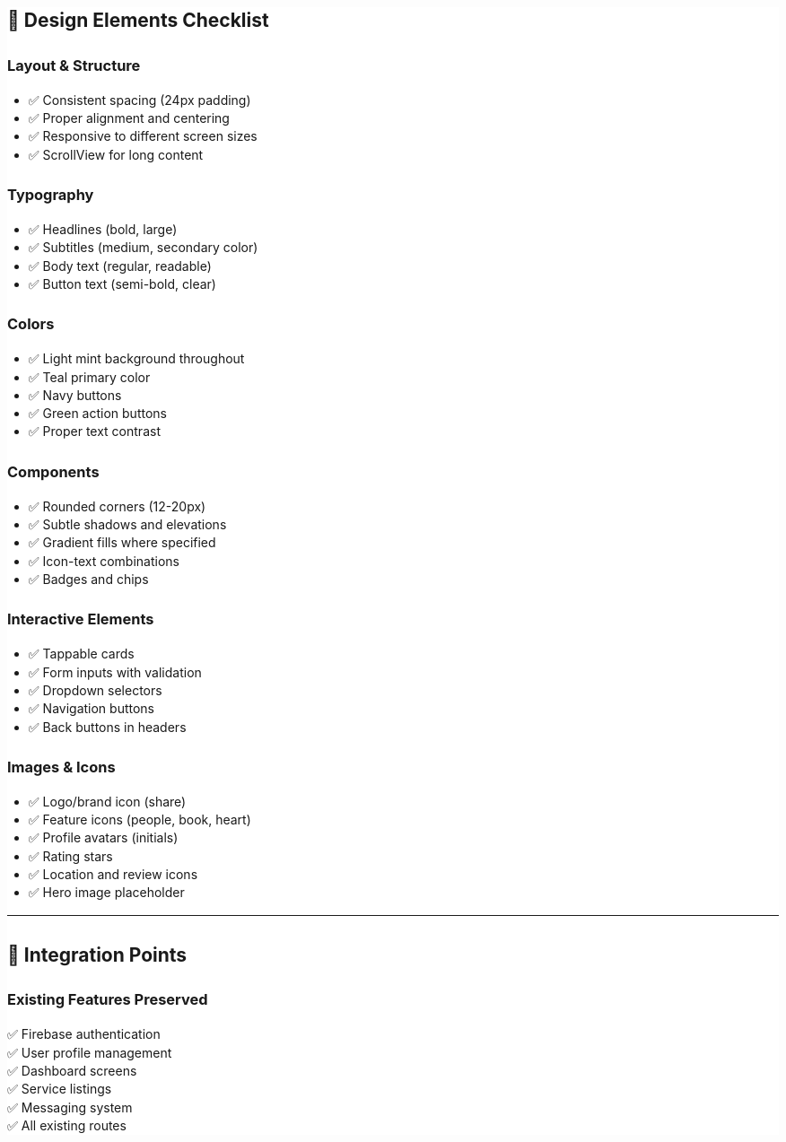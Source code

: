 
## 🎨 Design Elements Checklist

### Layout & Structure
- ✅ Consistent spacing (24px padding)
- ✅ Proper alignment and centering
- ✅ Responsive to different screen sizes
- ✅ ScrollView for long content

### Typography
- ✅ Headlines (bold, large)
- ✅ Subtitles (medium, secondary color)
- ✅ Body text (regular, readable)
- ✅ Button text (semi-bold, clear)

### Colors
- ✅ Light mint background throughout
- ✅ Teal primary color
- ✅ Navy buttons
- ✅ Green action buttons
- ✅ Proper text contrast

### Components
- ✅ Rounded corners (12-20px)
- ✅ Subtle shadows and elevations
- ✅ Gradient fills where specified
- ✅ Icon-text combinations
- ✅ Badges and chips

### Interactive Elements
- ✅ Tappable cards
- ✅ Form inputs with validation
- ✅ Dropdown selectors
- ✅ Navigation buttons
- ✅ Back buttons in headers

### Images & Icons
- ✅ Logo/brand icon (share)
- ✅ Feature icons (people, book, heart)
- ✅ Profile avatars (initials)
- ✅ Rating stars
- ✅ Location and review icons
- ✅ Hero image placeholder

---

## 🔄 Integration Points

### Existing Features Preserved
✅ Firebase authentication  
✅ User profile management  
✅ Dashboard screens  
✅ Service listings  
✅ Messaging system  
✅ All existing routes  
